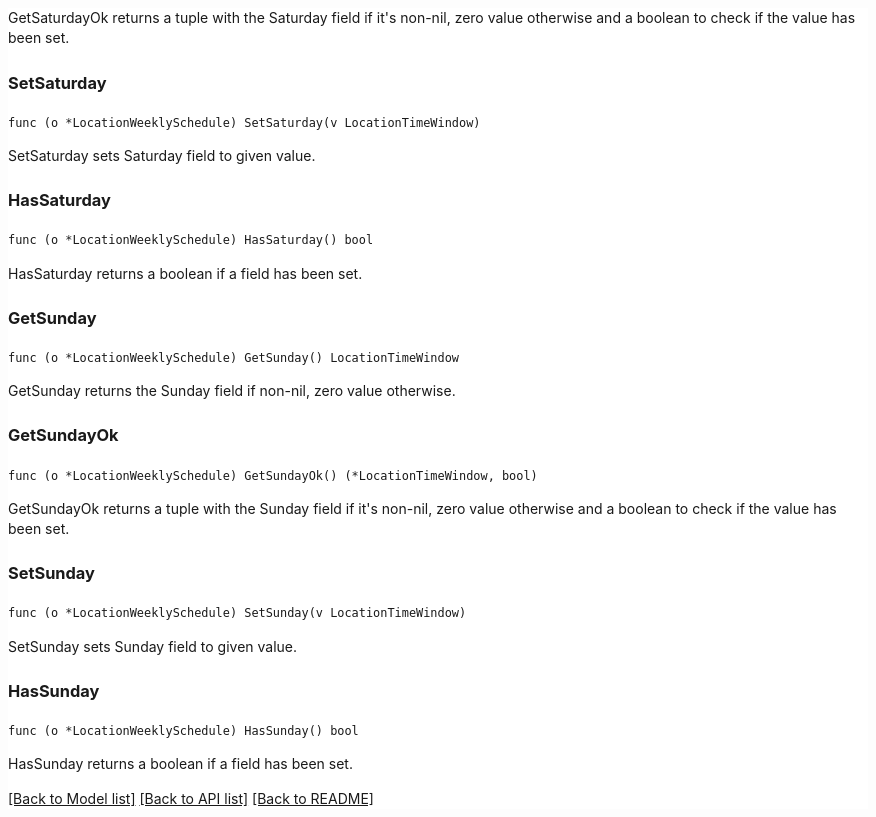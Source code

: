 GetSaturdayOk returns a tuple with the Saturday field if it's non-nil, zero value otherwise
and a boolean to check if the value has been set.

### SetSaturday

`func (o *LocationWeeklySchedule) SetSaturday(v LocationTimeWindow)`

SetSaturday sets Saturday field to given value.

### HasSaturday

`func (o *LocationWeeklySchedule) HasSaturday() bool`

HasSaturday returns a boolean if a field has been set.

### GetSunday

`func (o *LocationWeeklySchedule) GetSunday() LocationTimeWindow`

GetSunday returns the Sunday field if non-nil, zero value otherwise.

### GetSundayOk

`func (o *LocationWeeklySchedule) GetSundayOk() (*LocationTimeWindow, bool)`

GetSundayOk returns a tuple with the Sunday field if it's non-nil, zero value otherwise
and a boolean to check if the value has been set.

### SetSunday

`func (o *LocationWeeklySchedule) SetSunday(v LocationTimeWindow)`

SetSunday sets Sunday field to given value.

### HasSunday

`func (o *LocationWeeklySchedule) HasSunday() bool`

HasSunday returns a boolean if a field has been set.


[[Back to Model list]](../README.md#documentation-for-models) [[Back to API list]](../README.md#documentation-for-api-endpoints) [[Back to README]](../README.md)


